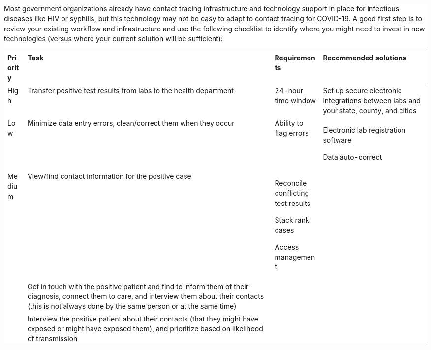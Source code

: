 Most government organizations already have contact tracing infrastructure and technology support in place for infectious diseases like HIV or syphilis, but this technology may not be easy to adapt to contact tracing for COVID-19. A good first step is to review your existing workflow and infrastructure and use the following checklist to identify where you might need to invest in new technologies \(versus where your current solution will be sufficient\):

<table>
  <thead>
    <tr>
      <th style="text-align:left"><b>Priority</b>
      </th>
      <th style="text-align:left"><b>Task</b>
      </th>
      <th style="text-align:left"><b>Requirements</b>
      </th>
      <th style="text-align:left"><b>Recommended solutions</b>
      </th>
    </tr>
  </thead>
  <tbody>
    <tr>
      <td style="text-align:left">High</td>
      <td style="text-align:left">Transfer positive test results from labs to the health department</td>
      <td
      style="text-align:left">24-hour time window</td>
        <td style="text-align:left">Set up secure electronic integrations between labs and your state, county,
          and cities</td>
    </tr>
    <tr>
      <td style="text-align:left">Low</td>
      <td style="text-align:left">Minimize data entry errors, clean/correct them when they occur</td>
      <td
      style="text-align:left">Ability to flag errors</td>
        <td style="text-align:left">
          <p>Electronic lab registration software</p>
          <p>Data auto-correct</p>
        </td>
    </tr>
    <tr>
      <td style="text-align:left">Medium</td>
      <td style="text-align:left">View/find contact information for the positive case</td>
      <td style="text-align:left">
        <p>Reconcile conflicting test results</p>
        <p>Stack rank cases</p>
        <p>Access management</p>
      </td>
      <td style="text-align:left"></td>
    </tr>
    <tr>
      <td style="text-align:left"></td>
      <td style="text-align:left">Get in touch with the positive patient and find to inform them of their
        diagnosis, connect them to care, and interview them about their contacts
        (this is not always done by the same person or at the same time)</td>
      <td
      style="text-align:left"></td>
        <td style="text-align:left"></td>
    </tr>
    <tr>
      <td style="text-align:left"></td>
      <td style="text-align:left">Interview the positive patient about their contacts (that they might have
        exposed or might have exposed them), and prioritize based on likelihood
        of transmission</td>